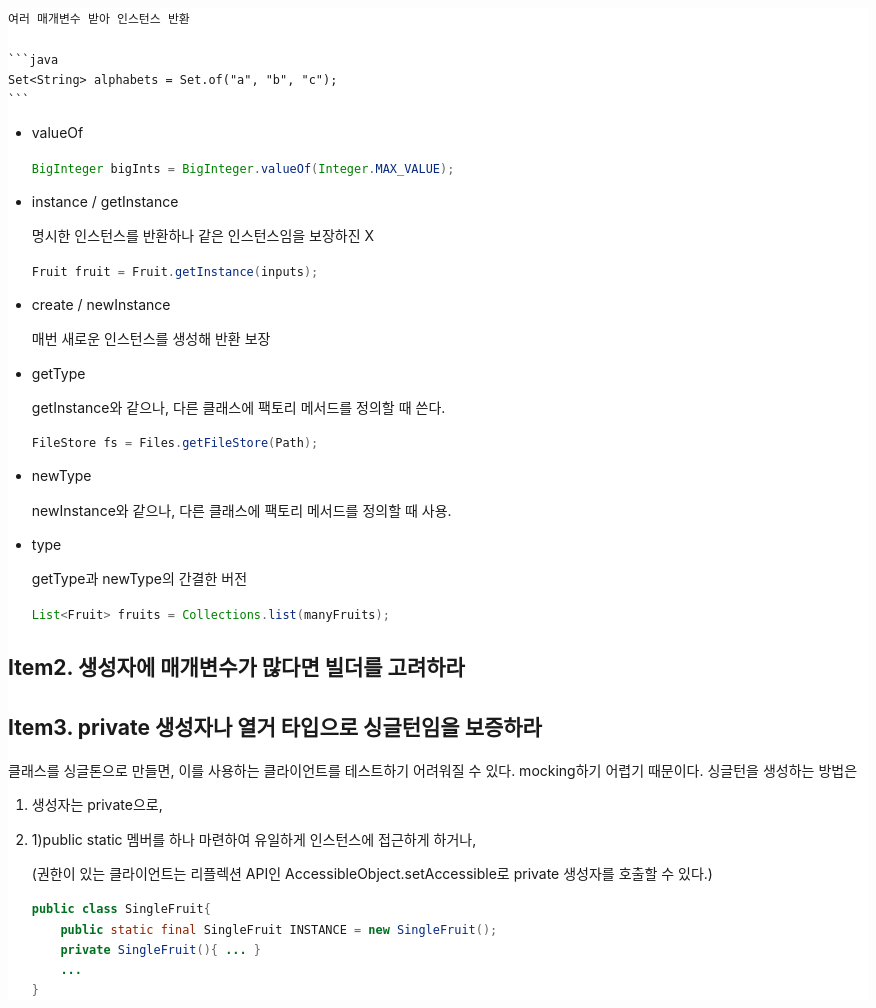     여러 매개변수 받아 인스턴스 반환
    
    ```java
    Set<String> alphabets = Set.of("a", "b", "c"); 
    ```
    
- valueOf
    
    ```java
    BigInteger bigInts = BigInteger.valueOf(Integer.MAX_VALUE);
    ```
    
- instance / getInstance
    
    명시한 인스턴스를 반환하나 같은 인스턴스임을 보장하진 X
    
    ```java
    Fruit fruit = Fruit.getInstance(inputs);
    ```
    
- create / newInstance
    
    매번 새로운 인스턴스를 생성해 반환 보장
    
- getType
    
    getInstance와 같으나, 다른 클래스에 팩토리 메서드를 정의할 때 쓴다.
    
    ```java
    FileStore fs = Files.getFileStore(Path);
    ```
    
- newType
    
    newInstance와 같으나, 다른 클래스에 팩토리 메서드를 정의할 때 사용.
    
- type
    
    getType과 newType의 간결한 버전
    
    ```java
    List<Fruit> fruits = Collections.list(manyFruits);
    ```
    

## Item2. 생성자에 매개변수가 많다면 빌더를 고려하라

## Item3. private 생성자나 열거 타입으로 싱글턴임을 보증하라

클래스를 싱글톤으로 만들면, 이를 사용하는 클라이언트를 테스트하기 어려워질 수 있다. mocking하기 어렵기 때문이다. 싱글턴을 생성하는 방법은 

1. 생성자는 private으로, 

2. 1)public static 멤버를 하나 마련하여 유일하게 인스턴스에 접근하게 하거나, 

    (권한이 있는 클라이언트는 리플렉션 API인 AccessibleObject.setAccessible로 private 생성자를 호출할 수 있다.)

    ```java
    public class SingleFruit{
        public static final SingleFruit INSTANCE = new SingleFruit();
        private SingleFruit(){ ... }
        ...
    }
    ```
